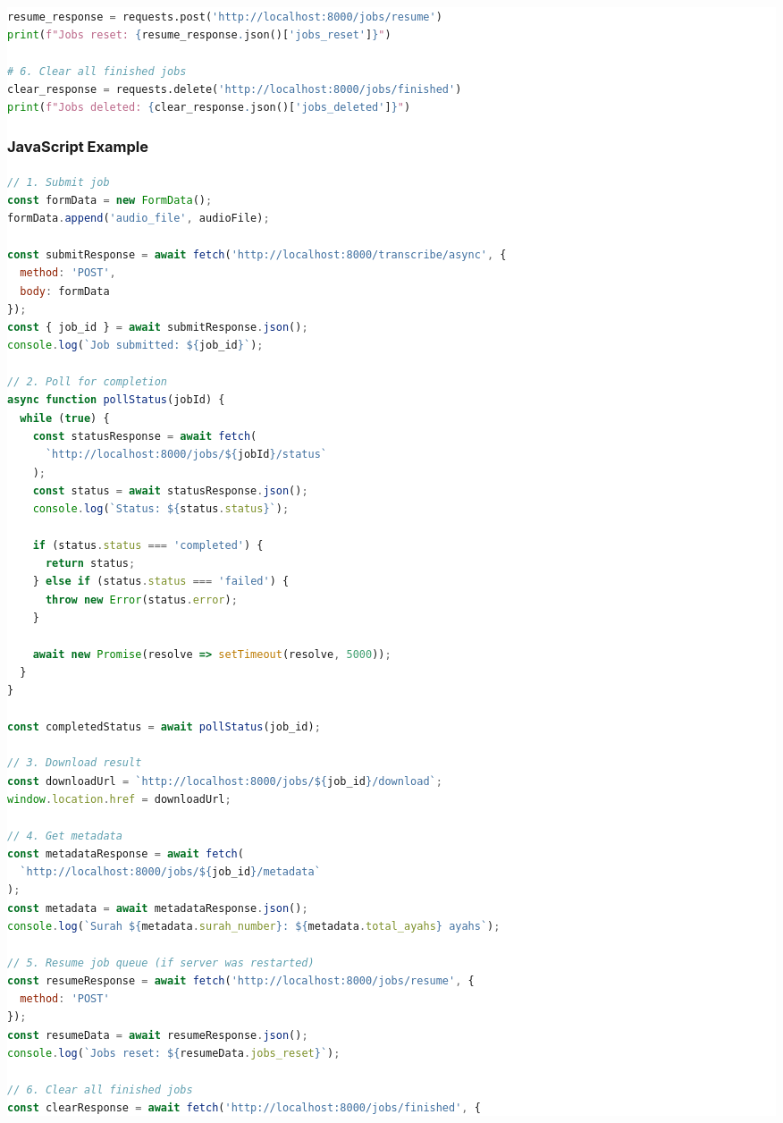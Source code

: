 ```python
resume_response = requests.post('http://localhost:8000/jobs/resume')
print(f"Jobs reset: {resume_response.json()['jobs_reset']}")

# 6. Clear all finished jobs
clear_response = requests.delete('http://localhost:8000/jobs/finished')
print(f"Jobs deleted: {clear_response.json()['jobs_deleted']}")
```

### JavaScript Example

```javascript
// 1. Submit job
const formData = new FormData();
formData.append('audio_file', audioFile);

const submitResponse = await fetch('http://localhost:8000/transcribe/async', {
  method: 'POST',
  body: formData
});
const { job_id } = await submitResponse.json();
console.log(`Job submitted: ${job_id}`);

// 2. Poll for completion
async function pollStatus(jobId) {
  while (true) {
    const statusResponse = await fetch(
      `http://localhost:8000/jobs/${jobId}/status`
    );
    const status = await statusResponse.json();
    console.log(`Status: ${status.status}`);
    
    if (status.status === 'completed') {
      return status;
    } else if (status.status === 'failed') {
      throw new Error(status.error);
    }
    
    await new Promise(resolve => setTimeout(resolve, 5000));
  }
}

const completedStatus = await pollStatus(job_id);

// 3. Download result
const downloadUrl = `http://localhost:8000/jobs/${job_id}/download`;
window.location.href = downloadUrl;

// 4. Get metadata
const metadataResponse = await fetch(
  `http://localhost:8000/jobs/${job_id}/metadata`
);
const metadata = await metadataResponse.json();
console.log(`Surah ${metadata.surah_number}: ${metadata.total_ayahs} ayahs`);

// 5. Resume job queue (if server was restarted)
const resumeResponse = await fetch('http://localhost:8000/jobs/resume', {
  method: 'POST'
});
const resumeData = await resumeResponse.json();
console.log(`Jobs reset: ${resumeData.jobs_reset}`);

// 6. Clear all finished jobs
const clearResponse = await fetch('http://localhost:8000/jobs/finished', {
```